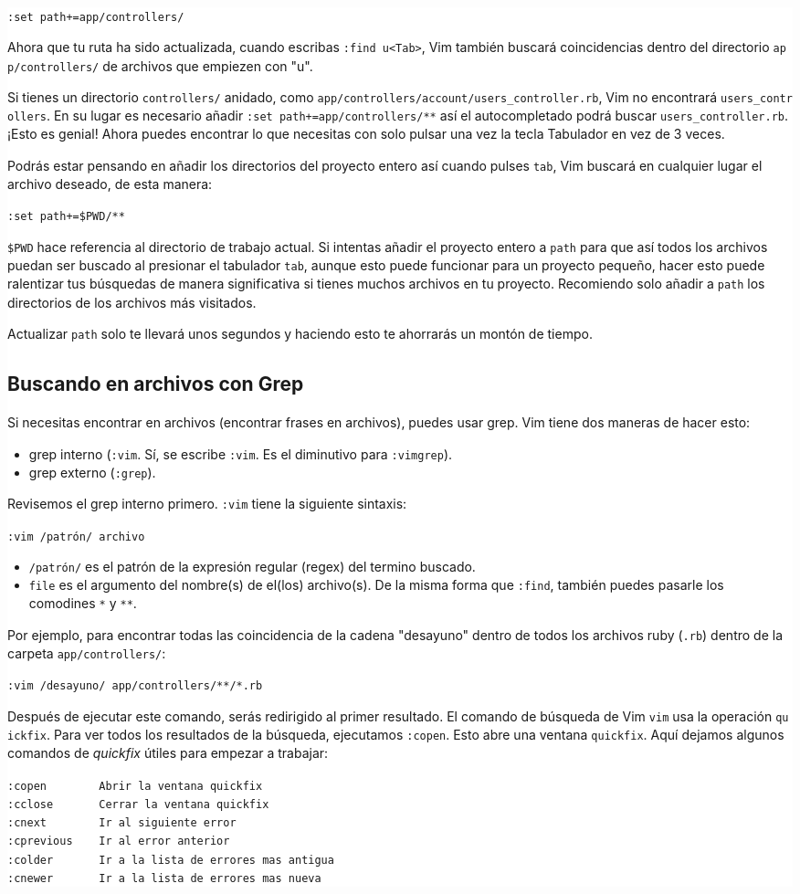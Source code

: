 ```
:set path+=app/controllers/
```

Ahora que tu ruta ha sido actualizada, cuando escribas `:find u<Tab>`, Vim también buscará coincidencias dentro del directorio `app/controllers/` de archivos que empiezen con "u".

Si tienes un directorio `controllers/` anidado, como `app/controllers/account/users_controller.rb`, Vim no encontrará `users_controllers`. En su lugar es necesario añadir `:set path+=app/controllers/**`  así el autocompletado podrá buscar `users_controller.rb`. ¡Esto es genial! Ahora puedes encontrar lo que necesitas con solo pulsar una vez la tecla Tabulador en vez de 3 veces.

Podrás estar pensando en añadir los directorios del proyecto entero así cuando pulses `tab`, Vim buscará en cualquier lugar el archivo deseado, de esta manera:
```
:set path+=$PWD/**
```

`$PWD` hace referencia al directorio de trabajo actual. Si intentas añadir el proyecto entero a `path` para que así todos los archivos puedan ser buscado al presionar el tabulador `tab`, aunque esto puede funcionar para un proyecto pequeño, hacer esto puede ralentizar tus búsquedas de manera significativa si tienes muchos archivos en tu proyecto. Recomiendo solo añadir a `path` los directorios de los archivos más visitados.

Actualizar `path` solo te llevará unos segundos y haciendo esto te ahorrarás un montón de tiempo.

## Buscando en archivos con Grep

Si necesitas encontrar en archivos (encontrar frases en archivos), puedes usar grep. Vim tiene dos maneras de hacer esto:

- grep interno  (`:vim`. Sí, se escribe `:vim`. Es el diminutivo para `:vimgrep`).
- grep externo (`:grep`).

Revisemos el grep interno primero. `:vim` tiene la siguiente sintaxis:

```
:vim /patrón/ archivo
```

- `/patrón/` es el patrón de la expresión regular (regex) del termino buscado.
- `file` es el argumento del nombre(s) de el(los) archivo(s). De la misma forma que `:find`, también puedes pasarle los comodines `*` y `**`.

Por ejemplo, para encontrar todas las coincidencia de la cadena "desayuno" dentro de todos los archivos ruby (`.rb`) dentro de la carpeta `app/controllers/`:

```
:vim /desayuno/ app/controllers/**/*.rb
```

Después de ejecutar este comando, serás redirigido al primer resultado. El comando de búsqueda de Vim `vim` usa la operación `quickfix`. Para ver todos los resultados de la búsqueda, ejecutamos `:copen`. Esto abre una ventana `quickfix`. Aquí dejamos algunos comandos de *quickfix* útiles para empezar a trabajar:

```
:copen        Abrir la ventana quickfix
:cclose       Cerrar la ventana quickfix
:cnext        Ir al siguiente error
:cprevious    Ir al error anterior
:colder       Ir a la lista de errores mas antigua
:cnewer       Ir a la lista de errores mas nueva
```
